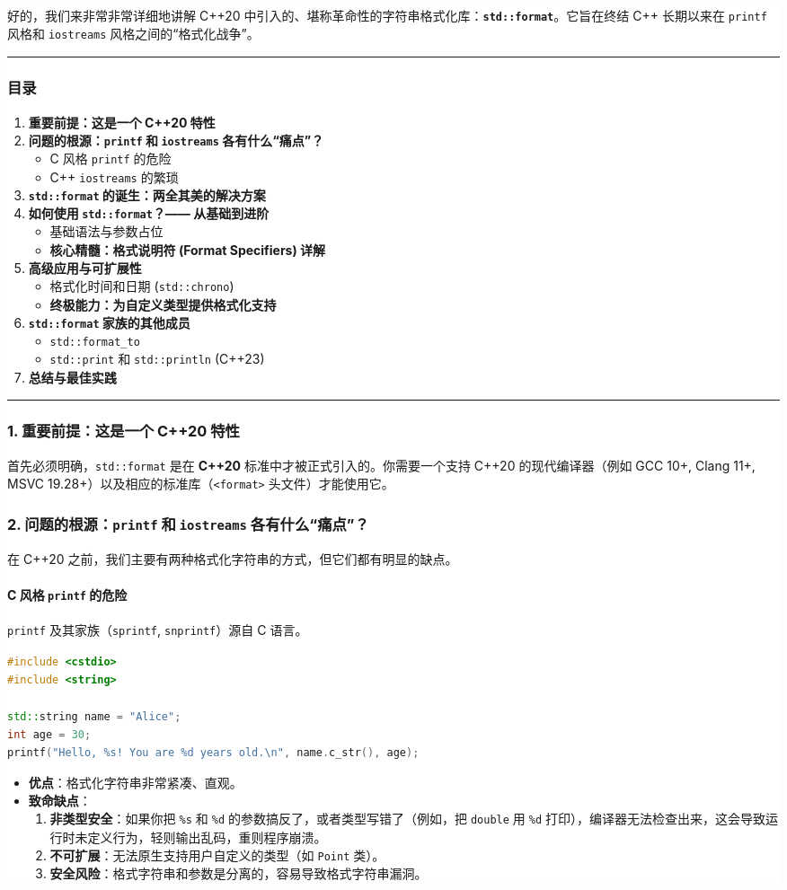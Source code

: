 好的，我们来非常非常详细地讲解 C++20 中引入的、堪称革命性的字符串格式化库：**`std::format`**。它旨在终结 C++ 长期以来在 `printf` 风格和 `iostreams` 风格之间的“格式化战争”。

-----

### **目录**

1.  **重要前提：这是一个 C++20 特性**
2.  **问题的根源：`printf` 和 `iostreams` 各有什么“痛点”？**
      * C 风格 `printf` 的危险
      * C++ `iostreams` 的繁琐
3.  **`std::format` 的诞生：两全其美的解决方案**
4.  **如何使用 `std::format`？—— 从基础到进阶**
      * 基础语法与参数占位
      * **核心精髓：格式说明符 (Format Specifiers) 详解**
5.  **高级应用与可扩展性**
      * 格式化时间和日期 (`std::chrono`)
      * **终极能力：为自定义类型提供格式化支持**
6.  **`std::format` 家族的其他成员**
      * `std::format_to`
      * `std::print` 和 `std::println` (C++23)
7.  **总结与最佳实践**

-----

### **1. 重要前提：这是一个 C++20 特性**

首先必须明确，`std::format` 是在 **C++20** 标准中才被正式引入的。你需要一个支持 C++20 的现代编译器（例如 GCC 10+, Clang 11+, MSVC 19.28+）以及相应的标准库（`<format>` 头文件）才能使用它。

### **2. 问题的根源：`printf` 和 `iostreams` 各有什么“痛点”？**

在 C++20 之前，我们主要有两种格式化字符串的方式，但它们都有明显的缺点。

#### **C 风格 `printf` 的危险**

`printf` 及其家族（`sprintf`, `snprintf`）源自 C 语言。

```c++
#include <cstdio>
#include <string>

std::string name = "Alice";
int age = 30;
printf("Hello, %s! You are %d years old.\n", name.c_str(), age);
```

  * **优点**：格式化字符串非常紧凑、直观。
  * **致命缺点**：
    1.  **非类型安全**：如果你把 `%s` 和 `%d` 的参数搞反了，或者类型写错了（例如，把 `double` 用 `%d` 打印），编译器无法检查出来，这会导致运行时未定义行为，轻则输出乱码，重则程序崩溃。
    2.  **不可扩展**：无法原生支持用户自定义的类型（如 `Point` 类）。
    3.  **安全风险**：格式字符串和参数是分离的，容易导致格式字符串漏洞。
